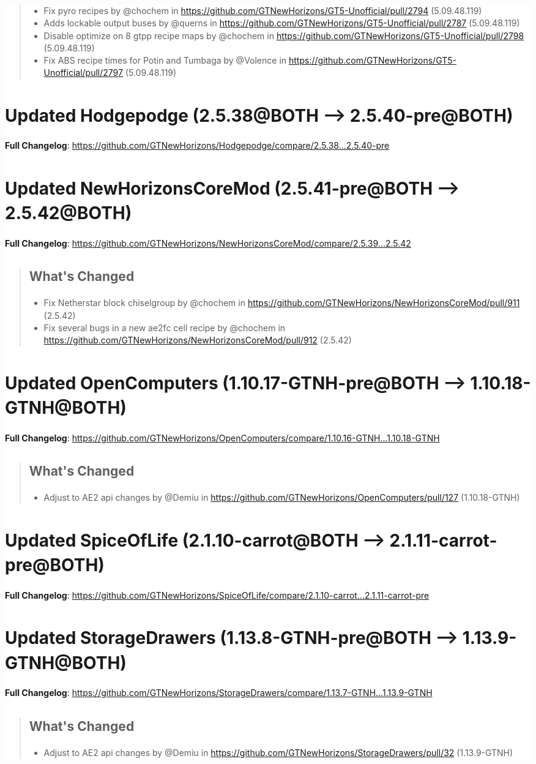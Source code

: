 > * Fix pyro recipes by @chochem in https://github.com/GTNewHorizons/GT5-Unofficial/pull/2794 (5.09.48.119)
> * Adds lockable output buses by @querns in https://github.com/GTNewHorizons/GT5-Unofficial/pull/2787 (5.09.48.119)
> * Disable optimize on 8 gtpp recipe maps by @chochem in https://github.com/GTNewHorizons/GT5-Unofficial/pull/2798 (5.09.48.119)
> * Fix ABS recipe times for Potin and Tumbaga by @Volence in https://github.com/GTNewHorizons/GT5-Unofficial/pull/2797 (5.09.48.119)
>

# Updated Hodgepodge (2.5.38@BOTH --> 2.5.40-pre@BOTH)
**Full Changelog**: https://github.com/GTNewHorizons/Hodgepodge/compare/2.5.38...2.5.40-pre

# Updated NewHorizonsCoreMod (2.5.41-pre@BOTH --> 2.5.42@BOTH)
**Full Changelog**: https://github.com/GTNewHorizons/NewHorizonsCoreMod/compare/2.5.39...2.5.42
>## What's Changed
> * Fix Netherstar block chiselgroup by @chochem in https://github.com/GTNewHorizons/NewHorizonsCoreMod/pull/911 (2.5.42)
> * Fix several bugs in a new ae2fc cell recipe by @chochem in https://github.com/GTNewHorizons/NewHorizonsCoreMod/pull/912 (2.5.42)
>

# Updated OpenComputers (1.10.17-GTNH-pre@BOTH --> 1.10.18-GTNH@BOTH)
**Full Changelog**: https://github.com/GTNewHorizons/OpenComputers/compare/1.10.16-GTNH...1.10.18-GTNH
>## What's Changed
> * Adjust to AE2 api changes by @Demiu in https://github.com/GTNewHorizons/OpenComputers/pull/127 (1.10.18-GTNH)
>

# Updated SpiceOfLife (2.1.10-carrot@BOTH --> 2.1.11-carrot-pre@BOTH)
**Full Changelog**: https://github.com/GTNewHorizons/SpiceOfLife/compare/2.1.10-carrot...2.1.11-carrot-pre

# Updated StorageDrawers (1.13.8-GTNH-pre@BOTH --> 1.13.9-GTNH@BOTH)
**Full Changelog**: https://github.com/GTNewHorizons/StorageDrawers/compare/1.13.7-GTNH...1.13.9-GTNH
>## What's Changed
> * Adjust to AE2 api changes by @Demiu in https://github.com/GTNewHorizons/StorageDrawers/pull/32 (1.13.9-GTNH)
>
